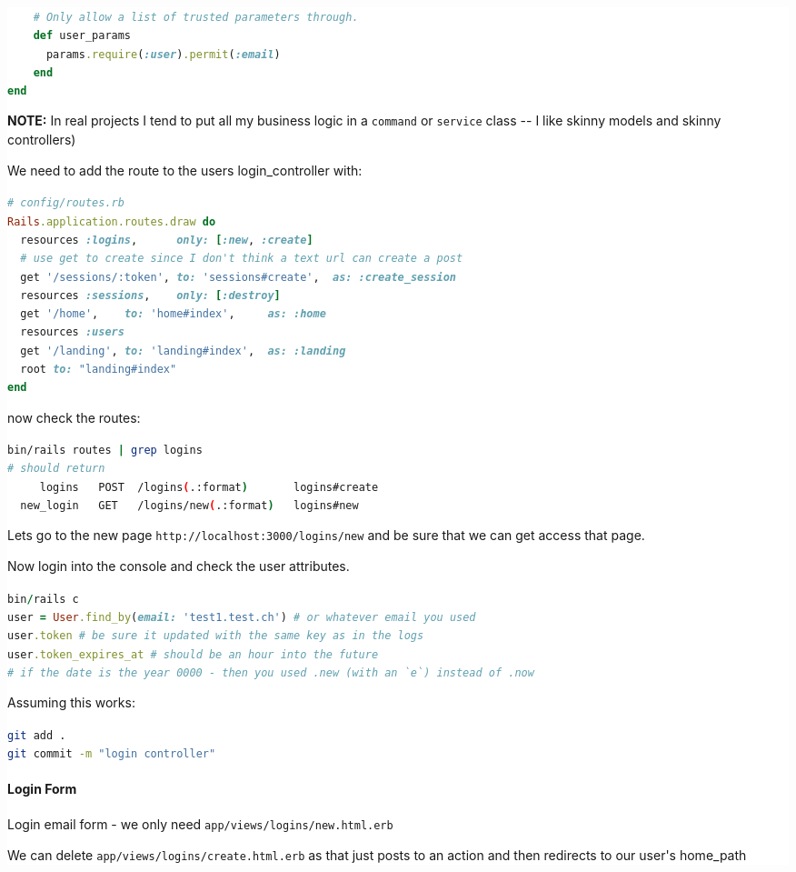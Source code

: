 ```ruby
    # Only allow a list of trusted parameters through.
    def user_params
      params.require(:user).permit(:email)
    end
end
```
**NOTE:**  In real projects I tend to put all my business logic in a `command` or `service` class -- I like skinny models and skinny controllers)

We need to add the route to the users login_controller with:
```ruby
# config/routes.rb
Rails.application.routes.draw do
  resources :logins,      only: [:new, :create]
  # use get to create since I don't think a text url can create a post
  get '/sessions/:token', to: 'sessions#create',  as: :create_session
  resources :sessions,    only: [:destroy]
  get '/home',    to: 'home#index',     as: :home
  resources :users
  get '/landing', to: 'landing#index',  as: :landing
  root to: "landing#index"
end
```

now check the routes:
```bash
bin/rails routes | grep logins
# should return
     logins   POST  /logins(.:format)       logins#create
  new_login   GET   /logins/new(.:format)   logins#new
```

Lets go to the new page `http://localhost:3000/logins/new` and be sure that we can get access that page.

Now login into the console and check the user attributes.
```ruby
bin/rails c
user = User.find_by(email: 'test1.test.ch') # or whatever email you used
user.token # be sure it updated with the same key as in the logs
user.token_expires_at # should be an hour into the future
# if the date is the year 0000 - then you used .new (with an `e`) instead of .now
```

Assuming this works:
```bash
git add .
git commit -m "login controller"
```


#### Login Form

Login email form - we only need `app/views/logins/new.html.erb`

We can delete `app/views/logins/create.html.erb` as that just posts to an action and then redirects to our user's home_path
